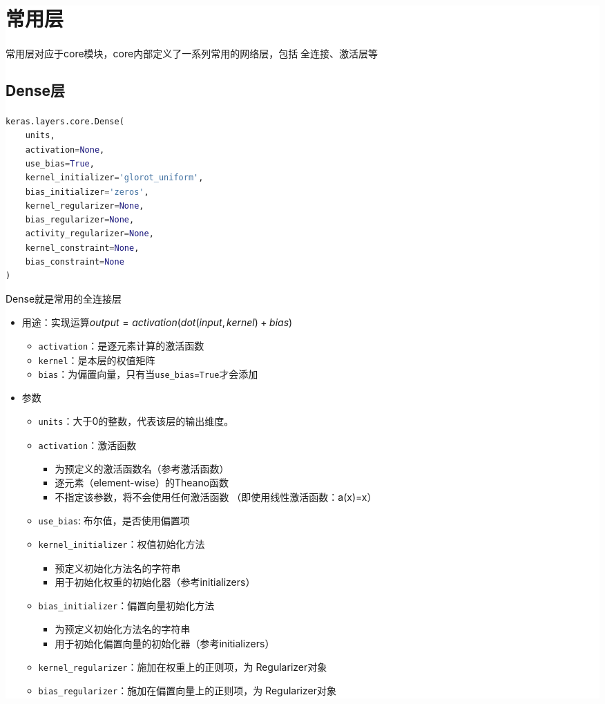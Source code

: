 #	常用层

常用层对应于core模块，core内部定义了一系列常用的网络层，包括
全连接、激活层等

##	Dense层

```python
keras.layers.core.Dense(
	units,
	activation=None,
	use_bias=True,
	kernel_initializer='glorot_uniform',
	bias_initializer='zeros',
	kernel_regularizer=None,
	bias_regularizer=None,
	activity_regularizer=None,
	kernel_constraint=None,
	bias_constraint=None
)
```

Dense就是常用的全连接层

-	用途：实现运算$output = activation(dot(input, kernel)+bias)$
	-	`activation`：是逐元素计算的激活函数
	-	`kernel`：是本层的权值矩阵
	-	`bias`：为偏置向量，只有当`use_bias=True`才会添加

-	参数

	-	`units`：大于0的整数，代表该层的输出维度。

	-	`activation`：激活函数

		-	为预定义的激活函数名（参考激活函数）
		-	逐元素（element-wise）的Theano函数
		-	不指定该参数，将不会使用任何激活函数
			（即使用线性激活函数：a(x)=x）

	-	`use_bias`: 布尔值，是否使用偏置项

	-	`kernel_initializer`：权值初始化方法
		-	预定义初始化方法名的字符串
		-	用于初始化权重的初始化器（参考initializers）

	-	`bias_initializer`：偏置向量初始化方法
	
		-	为预定义初始化方法名的字符串
		-	用于初始化偏置向量的初始化器（参考initializers）

	-	`kernel_regularizer`：施加在权重上的正则项，为
		Regularizer对象

	-	`bias_regularizer`：施加在偏置向量上的正则项，为
		Regularizer对象
